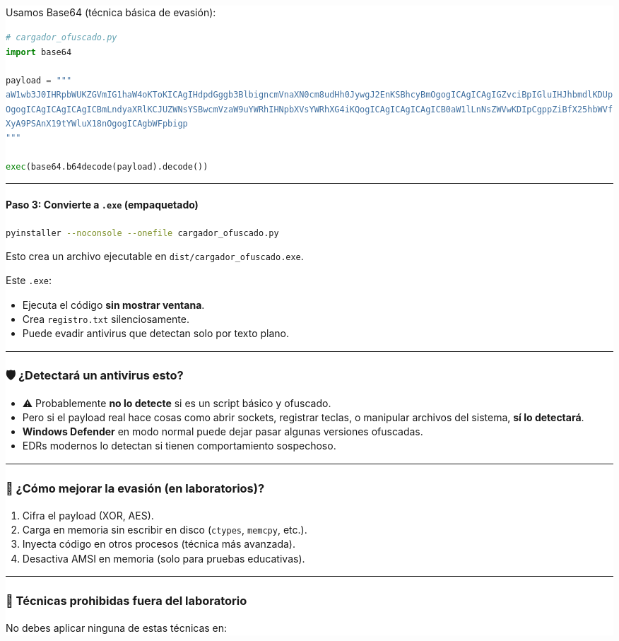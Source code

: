 Usamos Base64 (técnica básica de evasión):

```python
# cargador_ofuscado.py
import base64

payload = """
aW1wb3J0IHRpbWUKZGVmIG1haW4oKToKICAgIHdpdGggb3BlbigncmVnaXN0cm8udHh0JywgJ2EnKSBhcyBmOgogICAgICAgIGZvciBpIGluIHJhbmdlKDUpOgogICAgICAgICAgICBmLndyaXRlKCJUZWNsYSBwcmVzaW9uYWRhIHNpbXVsYWRhXG4iKQogICAgICAgICAgICB0aW1lLnNsZWVwKDIpCgppZiBfX25hbWVfXyA9PSAnX19tYWluX18nOgogICAgbWFpbigp
"""

exec(base64.b64decode(payload).decode())
```

---

#### Paso 3: Convierte a `.exe` (empaquetado)

```bash
pyinstaller --noconsole --onefile cargador_ofuscado.py
```

Esto crea un archivo ejecutable en `dist/cargador_ofuscado.exe`.

Este `.exe`:

- Ejecuta el código **sin mostrar ventana**.
- Crea `registro.txt` silenciosamente.
- Puede evadir antivirus que detectan solo por texto plano.

---

### 🛡️ ¿Detectará un antivirus esto?

- ⚠️ Probablemente **no lo detecte** si es un script básico y ofuscado.
- Pero si el payload real hace cosas como abrir sockets, registrar teclas, o manipular archivos del sistema, **sí lo detectará**.
- **Windows Defender** en modo normal puede dejar pasar algunas versiones ofuscadas.
- EDRs modernos lo detectan si tienen comportamiento sospechoso.

---

### 🧪 ¿Cómo mejorar la evasión (en laboratorios)?

1. Cifra el payload (XOR, AES).
2. Carga en memoria sin escribir en disco (`ctypes`, `memcpy`, etc.).
3. Inyecta código en otros procesos (técnica más avanzada).
4. Desactiva AMSI en memoria (solo para pruebas educativas).

---

### 🚫 Técnicas prohibidas fuera del laboratorio

No debes aplicar ninguna de estas técnicas en:
